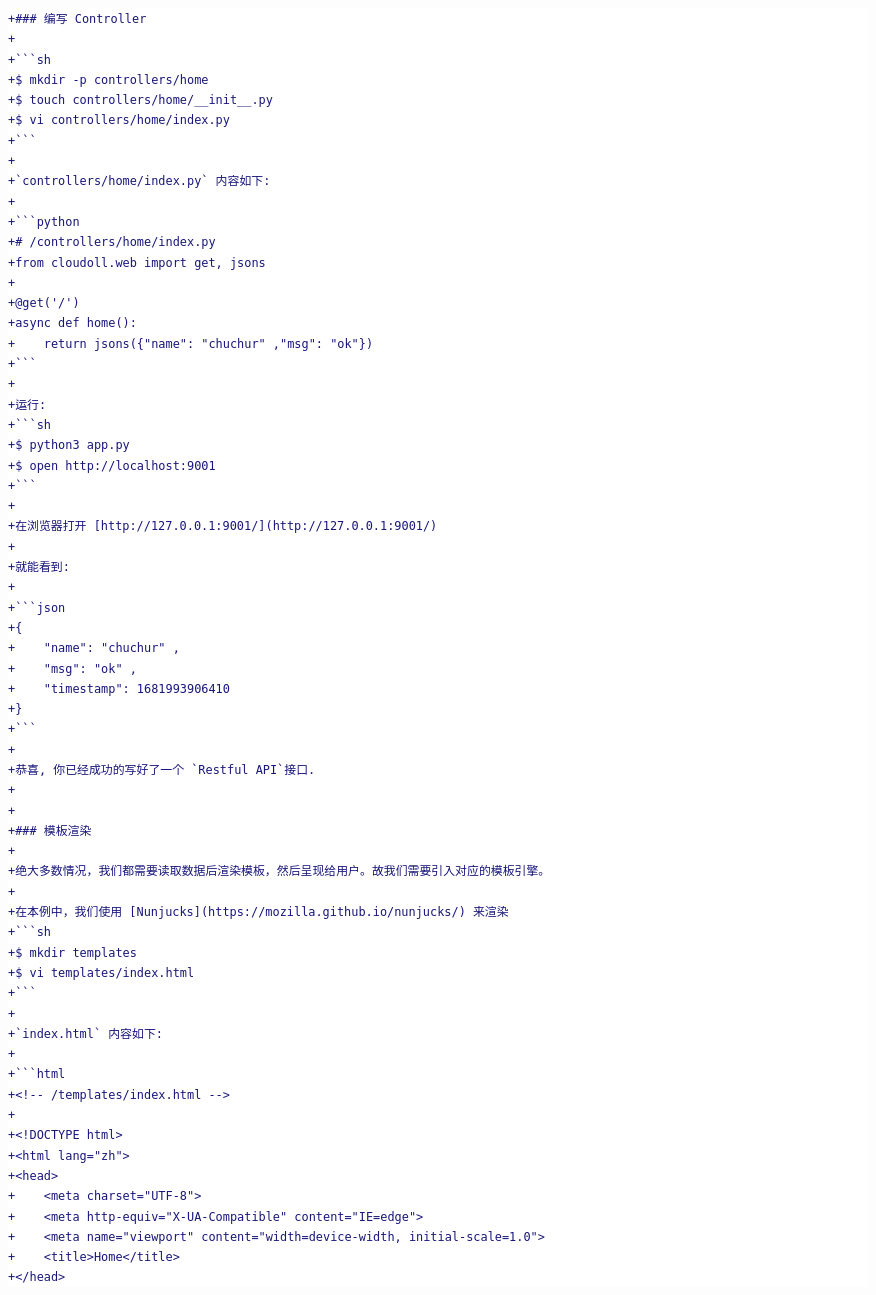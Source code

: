 ```diff
+### 编写 Controller
+
+```sh
+$ mkdir -p controllers/home
+$ touch controllers/home/__init__.py
+$ vi controllers/home/index.py
+```
+
+`controllers/home/index.py` 内容如下:
+
+```python
+# /controllers/home/index.py
+from cloudoll.web import get, jsons
+
+@get('/')
+async def home():
+    return jsons({"name": "chuchur" ,"msg": "ok"})
+```
+
+运行:
+```sh
+$ python3 app.py
+$ open http://localhost:9001
+```
+
+在浏览器打开 [http://127.0.0.1:9001/](http://127.0.0.1:9001/)
+
+就能看到:
+
+```json
+{ 
+    "name": "chuchur" ,
+    "msg": "ok" ,
+    "timestamp": 1681993906410 
+}
+```
+
+恭喜, 你已经成功的写好了一个 `Restful API`接口. 
+
+
+### 模板渲染
+
+绝大多数情况，我们都需要读取数据后渲染模板，然后呈现给用户。故我们需要引入对应的模板引擎。
+
+在本例中，我们使用 [Nunjucks](https://mozilla.github.io/nunjucks/) 来渲染
+```sh
+$ mkdir templates
+$ vi templates/index.html
+```
+
+`index.html` 内容如下:
+
+```html
+<!-- /templates/index.html -->
+
+<!DOCTYPE html>
+<html lang="zh">
+<head>
+    <meta charset="UTF-8">
+    <meta http-equiv="X-UA-Compatible" content="IE=edge">
+    <meta name="viewport" content="width=device-width, initial-scale=1.0">
+    <title>Home</title>
+</head>
```